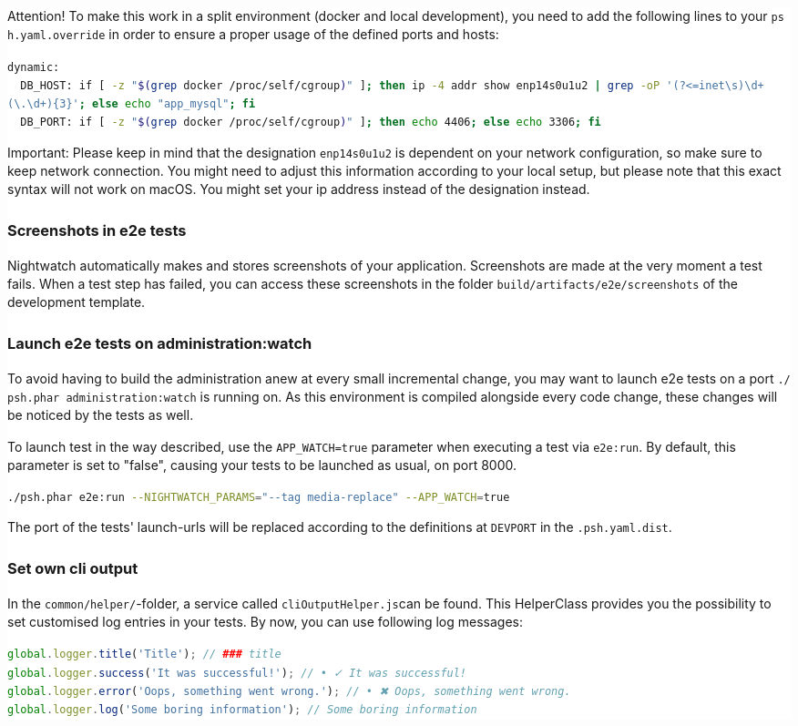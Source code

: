 Attention! To make this work in a split environment (docker and local development), you need to add the following lines to your `psh.yaml.override` in order to ensure a proper 
usage of the defined ports and hosts:

```bash
dynamic:
  DB_HOST: if [ -z "$(grep docker /proc/self/cgroup)" ]; then ip -4 addr show enp14s0u1u2 | grep -oP '(?<=inet\s)\d+(\.\d+){3}'; else echo "app_mysql"; fi
  DB_PORT: if [ -z "$(grep docker /proc/self/cgroup)" ]; then echo 4406; else echo 3306; fi
```

Important: Please keep in mind that the designation `enp14s0u1u2` is dependent on your network configuration, so make sure to keep network connection. You might need to adjust this 
information according to your local setup, but please note that this exact syntax will not work on macOS. You might set your ip address instead of the designation instead.

### Screenshots in e2e tests

Nightwatch automatically makes and stores screenshots of your application. Screenshots are made at the very moment a test fails. When a test step has failed, you can access these 
screenshots in the folder `build/artifacts/e2e/screenshots` of the development template.

### Launch e2e tests on administration:watch

To avoid having to build the administration anew at every small incremental change, you may want to launch e2e tests on a port `./psh.phar administration:watch` is running on. 
As this environment is compiled alongside every code change, these changes will be noticed by the tests as well.

To launch test in the way described, use the `APP_WATCH=true` parameter when executing a test via `e2e:run`. By default, this parameter is set to "false", causing your tests to be 
launched as usual, on port 8000.

```bash
./psh.phar e2e:run --NIGHTWATCH_PARAMS="--tag media-replace" --APP_WATCH=true
```

The port of the tests' launch-urls will be replaced according to the definitions at `DEVPORT` in the `.psh.yaml.dist`.

### Set own cli output

In the `common/helper/`-folder, a service called `cliOutputHelper.js`can be found. This HelperClass provides you the possibility to
set customised log entries in your tests. By now, you can use following log messages:

```javascript
global.logger.title('Title'); // ### title
global.logger.success('It was successful!'); // • ✓ It was successful!
global.logger.error('Oops, something went wrong.'); // • ✖ Oops, something went wrong.
global.logger.log('Some boring information'); // Some boring information
```

